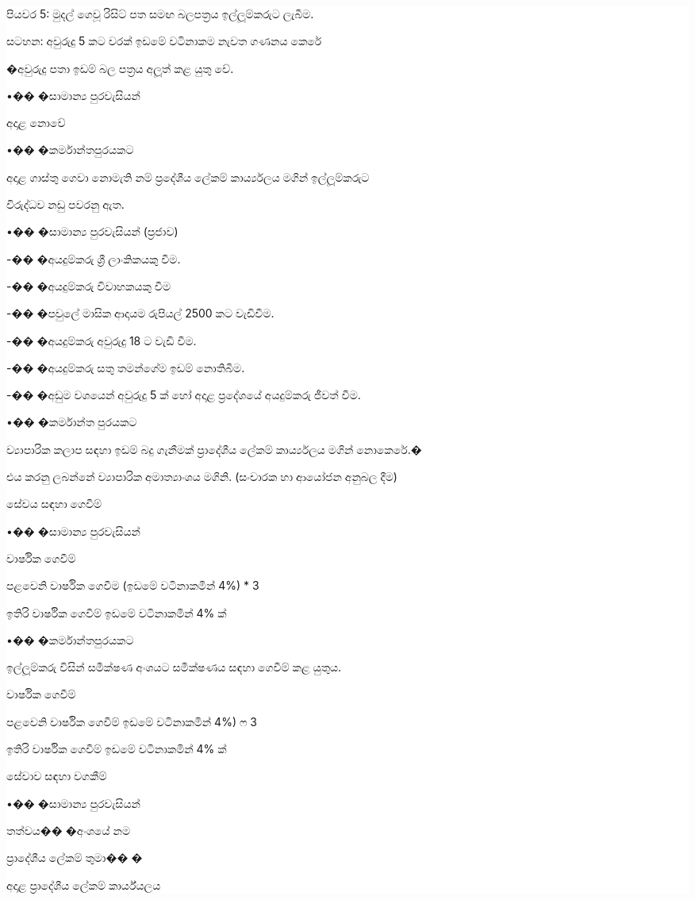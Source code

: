 පියවර 5: මුදල් ගෙවූ රිසිට් පත සමඟ බලපත්‍රය ඉල්ලූම්කරුට ලැබීම.

සටහන: අවුරුදු 5 කට වරක් ඉඩමේ වටිනාකම නැවත ගණනය කෙරේ

�අවුරුදු පතා ඉඩම් බල පත්‍රය අලූත් කළ යුතු වේ.

•�� �සාමාන්‍ය පුරවැසියන්

අදාළ නොවේ

•�� �කර්මාන්තපුරයකට

අදාළ ගාස්තු ගෙවා නොමැති නම් ප්‍රදේශීය ලේකම් කාර්ය්‍යලය මගින් ඉල්ලූම්කරුට

විරුද්ධව නඩු පවරනු ඇත.

•�� �සාමාන්‍ය පුරවැසියන් (ප්‍රජාව)

-�� �අයදුම්කරු ශ්‍රී ලාංකිකයකු වීම.

-�� �අයදුම්කරු විවාහකයකු වීම

-�� �පවුලේ මාසික ආදායම රුපියල් 2500 කට වැඩිවීම.

-�� �අයදුම්කරු අවුරුදු 18 ට වැඩි වීම.

-�� �අයදුම්කරු සතු තමන්ගේම ඉඩම් නොතිබීම.

-�� �අඩුම වශයෙන් අවුරුදු 5 ක් හෝ අදාළ ප්‍රදේශයේ අයදුම්කරු ජීවත් වීම.

•�� �කර්මාන්ත පුරයකට

ව්‍යාපාරික කලාප සඳහා ඉඩම් බදු ගැනීමක් ප්‍රාදේශීය ලේකම් කාර්ය්‍යලය මගින් නොකෙරේ.�

එය කරනු ලබන්නේ ව්‍යාපාරික අමාත්‍යාංශය මගිනි. (සංචාරක හා ආයෝජන අනුබල දීම)

සේවය සඳහා ගෙවීම්

•�� �සාමාන්‍ය පුරවැසියන්

වාර්ෂික ගෙවීම්

පළවෙනි වාර්ෂික ගෙවීම (ඉඩමේ වටිනාකමින් 4%) * 3

ඉතිරි වාර්ෂික ගෙවීම් ඉඩමේ වටිනාකමින් 4% ක්

•�� �කර්මාන්තපුරයකට

ඉල්ලූම්කරු විසින් සමීක්ෂණ අංශයට සමීක්ෂණය සඳහා ගෙවීම් කළ යුතුය.

වාර්ෂික ගෙවීම්

පළවෙනි වාර්ෂික ගෙවීම් ඉඩමේ වටිනාකමින් 4%) ෆ 3

ඉතිරි වාර්ෂික ගෙවීම් ඉඩමේ වටිනාකමින් 4% ක්

සේවාව සඳහා වගකීම්

•�� �සාමාන්‍ය පුරවැසියන්

තත්වය�� �අංශයේ නම

ප්‍රාදේශීය ලේකම් තුමා�� �

අදාළ ප්‍රාදේශීය ලේකම් කාර්ය්යලය
